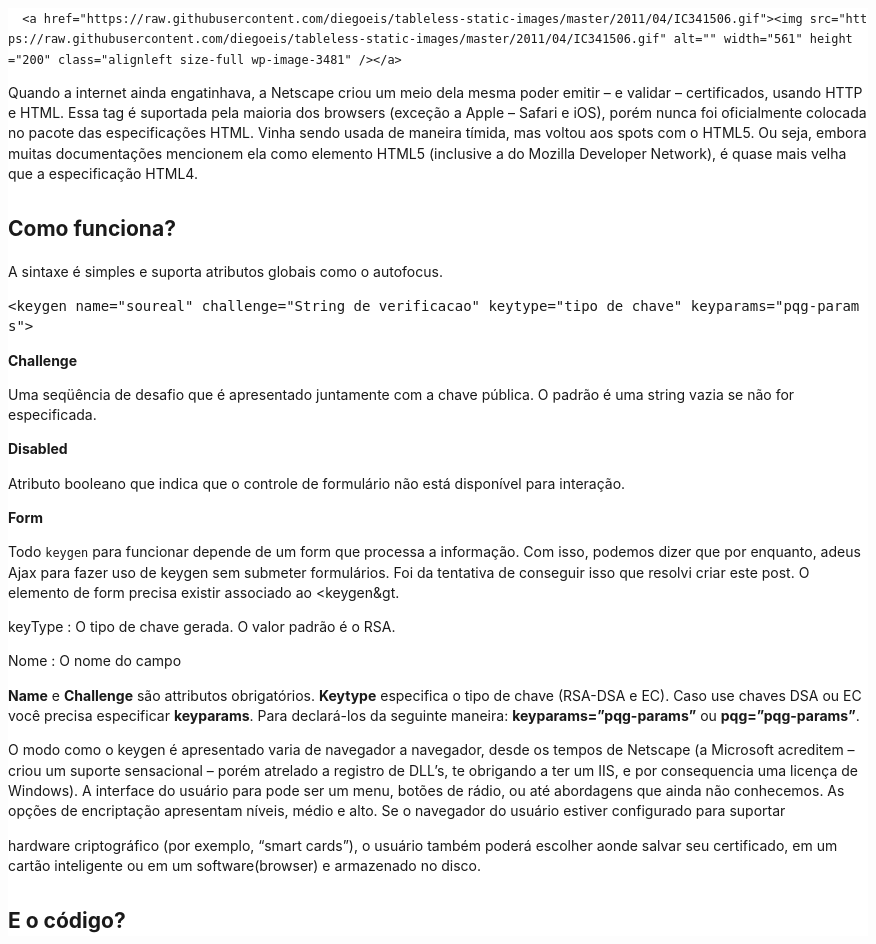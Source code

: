       <a href="https://raw.githubusercontent.com/diegoeis/tableless-static-images/master/2011/04/IC341506.gif"><img src="https://raw.githubusercontent.com/diegoeis/tableless-static-images/master/2011/04/IC341506.gif" alt="" width="561" height="200" class="alignleft size-full wp-image-3481" /></a>
    

Quando a internet ainda engatinhava, a Netscape criou um meio dela mesma poder emitir – e validar – certificados, usando HTTP e HTML. Essa tag é suportada pela maioria dos browsers (exceção a Apple – Safari e iOS), porém nunca foi oficialmente colocada no pacote das especificações HTML. Vinha sendo usada de maneira tímida, mas voltou aos spots com o HTML5. Ou seja, embora muitas documentações mencionem ela como elemento HTML5 (inclusive a do Mozilla Developer Network), é quase mais velha que a especificação HTML4.

## Como funciona?

A sintaxe é simples e suporta atributos globais como o autofocus.

<pre lang="html" line="1">&lt;keygen name="soureal" challenge="String de verificacao" keytype="tipo de chave" keyparams="pqg-params">
</pre>

**Challenge**
  
Uma seqüência de desafio que é apresentado juntamente com a chave pública. O padrão é uma string vazia se não for especificada. 

**Disabled**
  
Atributo booleano que indica que o controle de formulário não está disponível para interação. 

**Form**
  
Todo `keygen` para funcionar depende de um form que processa a informação. Com isso, podemos dizer que por enquanto, adeus Ajax para fazer uso de keygen sem submeter formulários. Foi da tentativa de conseguir isso que resolvi criar este post. O elemento de form precisa existir associado ao <keygen&gt.

keyType
:   O tipo de chave gerada. O valor padrão é o RSA.

Nome
:   O nome do campo

**Name** e **Challenge** são attributos obrigatórios. **Keytype** especifica o tipo de chave (RSA-DSA e EC). Caso use chaves DSA ou EC você precisa especificar **keyparams**. Para declará-los da seguinte maneira: **keyparams=&#8221;pqg-params&#8221;** ou **pqg=&#8221;pqg-params&#8221;**.

O modo como o keygen é apresentado varia de navegador a navegador, desde os tempos de Netscape (a Microsoft acreditem – criou um suporte sensacional – porém atrelado a registro de DLL’s, te obrigando a ter um IIS, e por consequencia uma licença de Windows). A interface do usuário para pode ser um menu, botões de rádio, ou até abordagens que ainda não conhecemos. As opções de encriptação apresentam níveis, médio e alto. Se o navegador do usuário estiver configurado para suportar
  
hardware criptográfico (por exemplo, &#8220;smart cards&#8221;), o usuário também poderá escolher aonde salvar seu certificado, em um cartão inteligente ou em um software(browser) e armazenado no disco.

## E o código?
